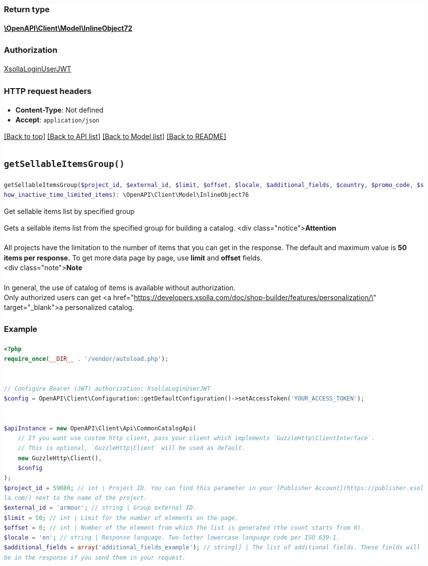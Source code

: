 ### Return type

[**\OpenAPI\Client\Model\InlineObject72**](../Model/InlineObject72.md)

### Authorization

[XsollaLoginUserJWT](../../README.md#XsollaLoginUserJWT)

### HTTP request headers

- **Content-Type**: Not defined
- **Accept**: `application/json`

[[Back to top]](#) [[Back to API list]](../../README.md#endpoints)
[[Back to Model list]](../../README.md#models)
[[Back to README]](../../README.md)

## `getSellableItemsGroup()`

```php
getSellableItemsGroup($project_id, $external_id, $limit, $offset, $locale, $additional_fields, $country, $promo_code, $show_inactive_time_limited_items): \OpenAPI\Client\Model\InlineObject76
```

Get sellable items list by specified group

Gets a sellable items list from the specified group for building a catalog.  <div class=\"notice\"><strong>Attention</strong><br><br>All projects have the limitation to the number of items that you can get in the response. The default and maximum value is <strong>50 items per response.</strong> To get more data page by page, use <b>limit</b> and <b>offset</b> fields.</div> <br> <div class=\"note\"><b>Note</b><br><br>In general, the use of catalog of items is available without authorization.<br> Only authorized users can get <a href=\"https://developers.xsolla.com/doc/shop-builder/features/personalization/\" target=\"_blank\">a personalized catalog.</a></div>

### Example

```php
<?php
require_once(__DIR__ . '/vendor/autoload.php');


// Configure Bearer (JWT) authorization: XsollaLoginUserJWT
$config = OpenAPI\Client\Configuration::getDefaultConfiguration()->setAccessToken('YOUR_ACCESS_TOKEN');


$apiInstance = new OpenAPI\Client\Api\CommonCatalogApi(
    // If you want use custom http client, pass your client which implements `GuzzleHttp\ClientInterface`.
    // This is optional, `GuzzleHttp\Client` will be used as default.
    new GuzzleHttp\Client(),
    $config
);
$project_id = 59080; // int | Project ID. You can find this parameter in your [Publisher Account](https://publisher.xsolla.com/) next to the name of the project.
$external_id = 'armour'; // string | Group external ID.
$limit = 50; // int | Limit for the number of elements on the page.
$offset = 0; // int | Number of the element from which the list is generated (the count starts from 0).
$locale = 'en'; // string | Response language. Two-letter lowercase language code per ISO 639-1.
$additional_fields = array('additional_fields_example'); // string[] | The list of additional fields. These fields will be in the response if you send them in your request.
```